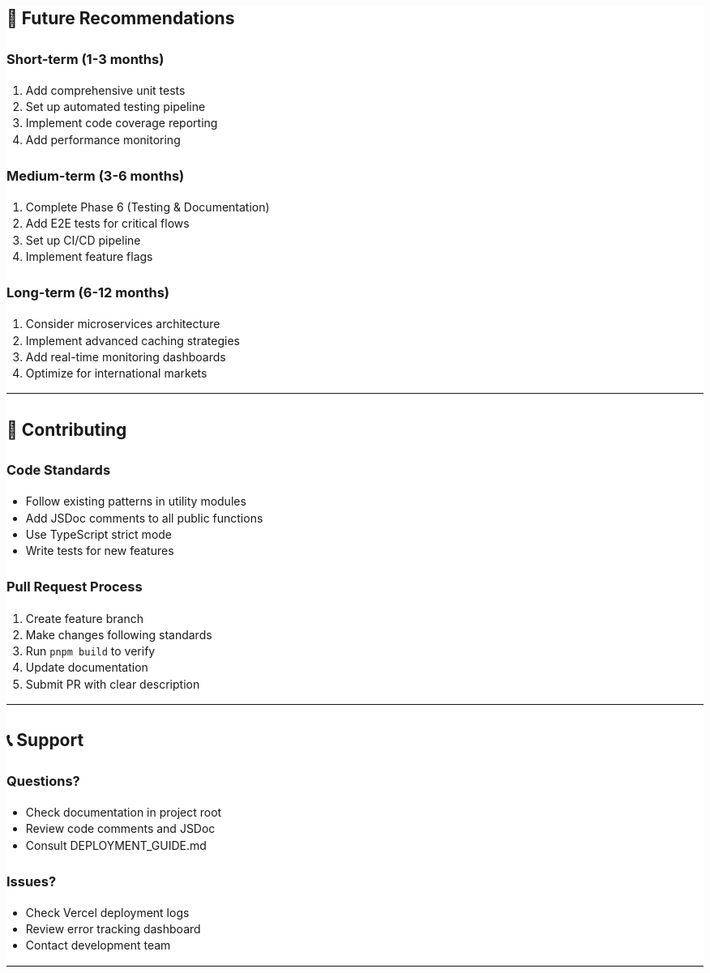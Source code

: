 
## 🔮 Future Recommendations

### Short-term (1-3 months)
1. Add comprehensive unit tests
2. Set up automated testing pipeline
3. Implement code coverage reporting
4. Add performance monitoring

### Medium-term (3-6 months)
1. Complete Phase 6 (Testing & Documentation)
2. Add E2E tests for critical flows
3. Set up CI/CD pipeline
4. Implement feature flags

### Long-term (6-12 months)
1. Consider microservices architecture
2. Implement advanced caching strategies
3. Add real-time monitoring dashboards
4. Optimize for international markets

---

## 🤝 Contributing

### Code Standards
- Follow existing patterns in utility modules
- Add JSDoc comments to all public functions
- Use TypeScript strict mode
- Write tests for new features

### Pull Request Process
1. Create feature branch
2. Make changes following standards
3. Run `pnpm build` to verify
4. Update documentation
5. Submit PR with clear description

---

## 📞 Support

### Questions?
- Check documentation in project root
- Review code comments and JSDoc
- Consult DEPLOYMENT_GUIDE.md

### Issues?
- Check Vercel deployment logs
- Review error tracking dashboard
- Contact development team

---